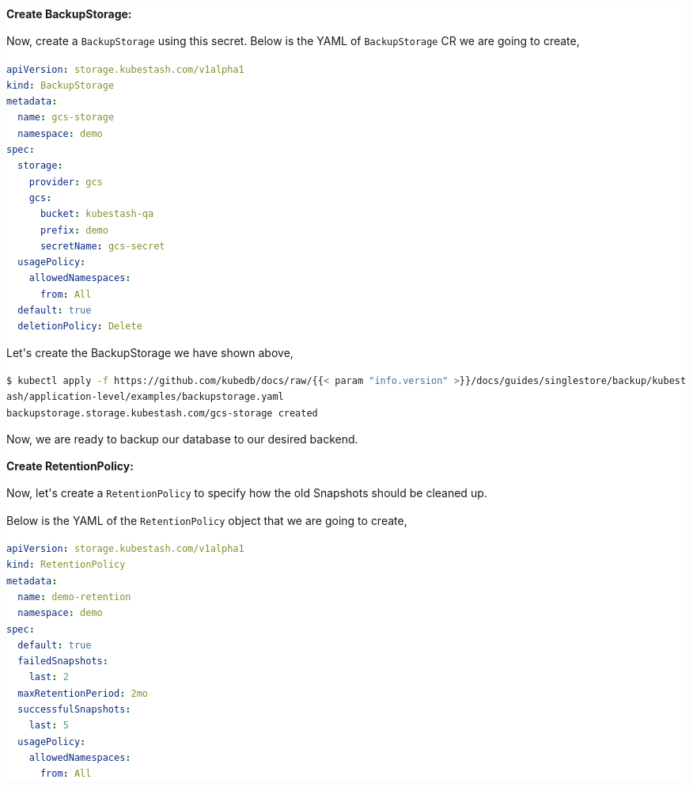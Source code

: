 **Create BackupStorage:**

Now, create a `BackupStorage` using this secret. Below is the YAML of `BackupStorage` CR we are going to create,

```yaml
apiVersion: storage.kubestash.com/v1alpha1
kind: BackupStorage
metadata:
  name: gcs-storage
  namespace: demo
spec:
  storage:
    provider: gcs
    gcs:
      bucket: kubestash-qa
      prefix: demo
      secretName: gcs-secret
  usagePolicy:
    allowedNamespaces:
      from: All
  default: true
  deletionPolicy: Delete
```

Let's create the BackupStorage we have shown above,

```bash
$ kubectl apply -f https://github.com/kubedb/docs/raw/{{< param "info.version" >}}/docs/guides/singlestore/backup/kubestash/application-level/examples/backupstorage.yaml
backupstorage.storage.kubestash.com/gcs-storage created
```

Now, we are ready to backup our database to our desired backend.

**Create RetentionPolicy:**

Now, let's create a `RetentionPolicy` to specify how the old Snapshots should be cleaned up.

Below is the YAML of the `RetentionPolicy` object that we are going to create,

```yaml
apiVersion: storage.kubestash.com/v1alpha1
kind: RetentionPolicy
metadata:
  name: demo-retention
  namespace: demo
spec:
  default: true
  failedSnapshots:
    last: 2
  maxRetentionPeriod: 2mo
  successfulSnapshots:
    last: 5
  usagePolicy:
    allowedNamespaces:
      from: All
```
